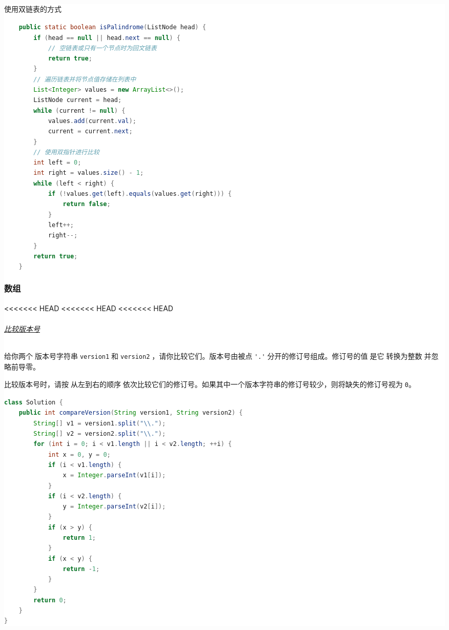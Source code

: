 使用双链表的方式

```java
    public static boolean isPalindrome(ListNode head) {
        if (head == null || head.next == null) {
            // 空链表或只有一个节点时为回文链表
            return true;
        }
        // 遍历链表并将节点值存储在列表中
        List<Integer> values = new ArrayList<>();
        ListNode current = head;
        while (current != null) {
            values.add(current.val);
            current = current.next;
        }
        // 使用双指针进行比较
        int left = 0;
        int right = values.size() - 1;
        while (left < right) {
            if (!values.get(left).equals(values.get(right))) {
                return false;
            }
            left++;
            right--;
        }
        return true;
    }
```

### 数组
<<<<<<< HEAD
<<<<<<< HEAD
<<<<<<< HEAD
###### [比较版本号](https://leetcode.cn/problems/compare-version-numbers/)
给你两个 版本号字符串 `version1` 和 `version2` ，请你比较它们。版本号由被点 `'.'` 分开的修订号组成。修订号的值 是它 转换为整数 并忽略前导零。

比较版本号时，请按 从左到右的顺序 依次比较它们的修订号。如果其中一个版本字符串的修订号较少，则将缺失的修订号视为 `0`。

```java
class Solution {
    public int compareVersion(String version1, String version2) {
        String[] v1 = version1.split("\\.");
        String[] v2 = version2.split("\\.");
        for (int i = 0; i < v1.length || i < v2.length; ++i) {
            int x = 0, y = 0;
            if (i < v1.length) {
                x = Integer.parseInt(v1[i]);
            }
            if (i < v2.length) {
                y = Integer.parseInt(v2[i]);
            }
            if (x > y) {
                return 1;
            }
            if (x < y) {
                return -1;
            }
        }
        return 0;
    }
}

```
